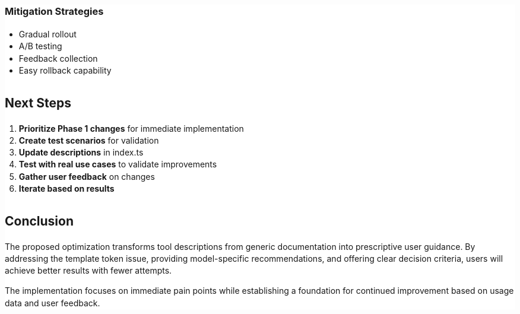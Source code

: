 ### Mitigation Strategies
- Gradual rollout
- A/B testing
- Feedback collection
- Easy rollback capability

## Next Steps

1. **Prioritize Phase 1 changes** for immediate implementation
2. **Create test scenarios** for validation
3. **Update descriptions** in index.ts
4. **Test with real use cases** to validate improvements
5. **Gather user feedback** on changes
6. **Iterate based on results**

## Conclusion

The proposed optimization transforms tool descriptions from generic documentation into prescriptive user guidance. By addressing the template token issue, providing model-specific recommendations, and offering clear decision criteria, users will achieve better results with fewer attempts.

The implementation focuses on immediate pain points while establishing a foundation for continued improvement based on usage data and user feedback.